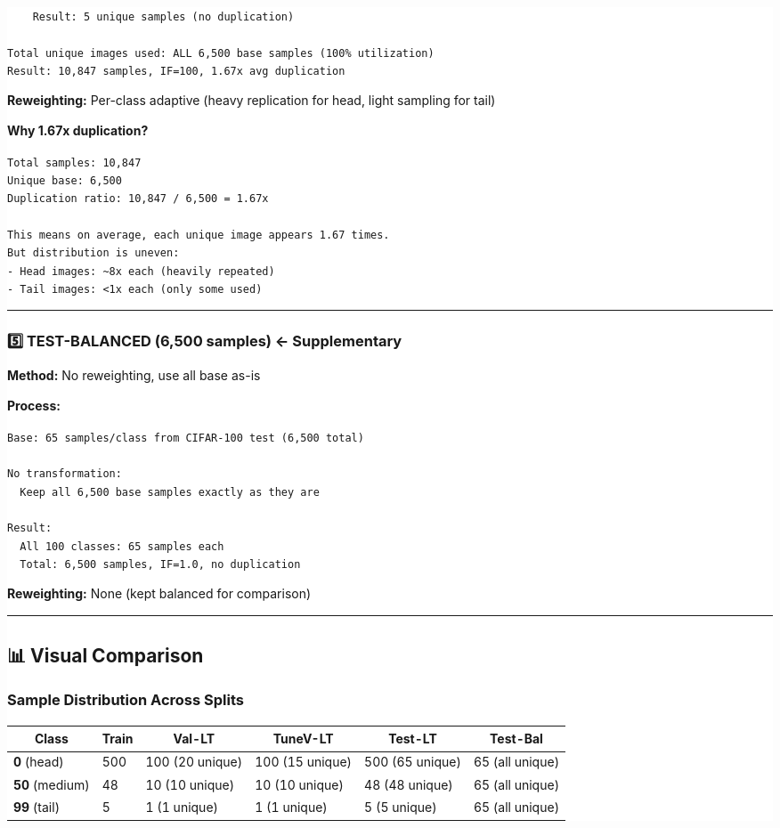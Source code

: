 ```
    Result: 5 unique samples (no duplication)

Total unique images used: ALL 6,500 base samples (100% utilization)
Result: 10,847 samples, IF=100, 1.67x avg duplication
```

**Reweighting:** Per-class adaptive (heavy replication for head, light sampling for tail)

**Why 1.67x duplication?**
```
Total samples: 10,847
Unique base: 6,500
Duplication ratio: 10,847 / 6,500 = 1.67x

This means on average, each unique image appears 1.67 times.
But distribution is uneven:
- Head images: ~8x each (heavily repeated)
- Tail images: <1x each (only some used)
```

---

### 5️⃣ **TEST-BALANCED** (6,500 samples) ← **Supplementary**

**Method:** No reweighting, use all base as-is

**Process:**
```
Base: 65 samples/class from CIFAR-100 test (6,500 total)

No transformation:
  Keep all 6,500 base samples exactly as they are

Result:
  All 100 classes: 65 samples each
  Total: 6,500 samples, IF=1.0, no duplication
```

**Reweighting:** None (kept balanced for comparison)

---

## 📊 Visual Comparison

### Sample Distribution Across Splits

| Class | Train | Val-LT | TuneV-LT | Test-LT | Test-Bal |
|-------|-------|--------|----------|---------|----------|
| **0** (head) | 500 | 100 (20 unique) | 100 (15 unique) | 500 (65 unique) | 65 (all unique) |
| **50** (medium) | 48 | 10 (10 unique) | 10 (10 unique) | 48 (48 unique) | 65 (all unique) |
| **99** (tail) | 5 | 1 (1 unique) | 1 (1 unique) | 5 (5 unique) | 65 (all unique) |
